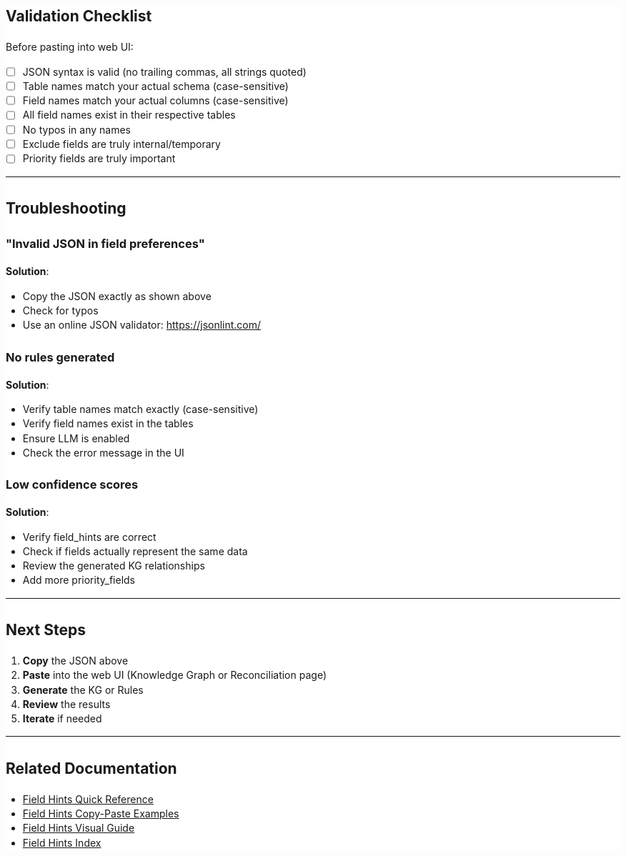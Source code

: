 ## Validation Checklist

Before pasting into web UI:

- [ ] JSON syntax is valid (no trailing commas, all strings quoted)
- [ ] Table names match your actual schema (case-sensitive)
- [ ] Field names match your actual columns (case-sensitive)
- [ ] All field names exist in their respective tables
- [ ] No typos in any names
- [ ] Exclude fields are truly internal/temporary
- [ ] Priority fields are truly important

---

## Troubleshooting

### "Invalid JSON in field preferences"
**Solution**: 
- Copy the JSON exactly as shown above
- Check for typos
- Use an online JSON validator: https://jsonlint.com/

### No rules generated
**Solution**:
- Verify table names match exactly (case-sensitive)
- Verify field names exist in the tables
- Ensure LLM is enabled
- Check the error message in the UI

### Low confidence scores
**Solution**:
- Verify field_hints are correct
- Check if fields actually represent the same data
- Review the generated KG relationships
- Add more priority_fields

---

## Next Steps

1. **Copy** the JSON above
2. **Paste** into the web UI (Knowledge Graph or Reconciliation page)
3. **Generate** the KG or Rules
4. **Review** the results
5. **Iterate** if needed

---

## Related Documentation

- [Field Hints Quick Reference](FIELD_HINTS_QUICK_REFERENCE.md)
- [Field Hints Copy-Paste Examples](FIELD_HINTS_COPY_PASTE_EXAMPLES.md)
- [Field Hints Visual Guide](FIELD_HINTS_VISUAL_GUIDE.md)
- [Field Hints Index](FIELD_HINTS_INDEX.md)


